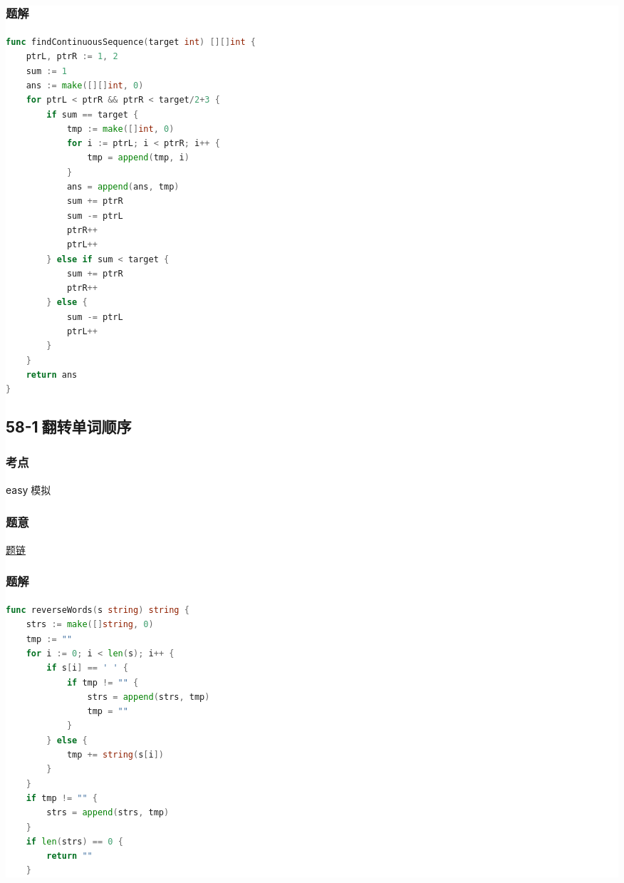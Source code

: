 ### 题解

```go
func findContinuousSequence(target int) [][]int {
	ptrL, ptrR := 1, 2
	sum := 1
	ans := make([][]int, 0)
	for ptrL < ptrR && ptrR < target/2+3 {
		if sum == target {
			tmp := make([]int, 0)
			for i := ptrL; i < ptrR; i++ {
				tmp = append(tmp, i)
			}
			ans = append(ans, tmp)
            sum += ptrR
            sum -= ptrL
            ptrR++
            ptrL++
		} else if sum < target {
			sum += ptrR
			ptrR++
		} else {
			sum -= ptrL
			ptrL++
		}
	}
	return ans
}
```


## 58-1 翻转单词顺序

### 考点

easy  模拟

### 题意


[题链](https://leetcode.cn/problems/fan-zhuan-dan-ci-shun-xu-lcof/)


### 题解

```go
func reverseWords(s string) string {
	strs := make([]string, 0)
	tmp := ""
	for i := 0; i < len(s); i++ {
		if s[i] == ' ' {
			if tmp != "" {
				strs = append(strs, tmp)
				tmp = ""
			}
		} else {
			tmp += string(s[i])
		}
	}
	if tmp != "" {
		strs = append(strs, tmp)
	}
	if len(strs) == 0 {
		return ""
	}
```